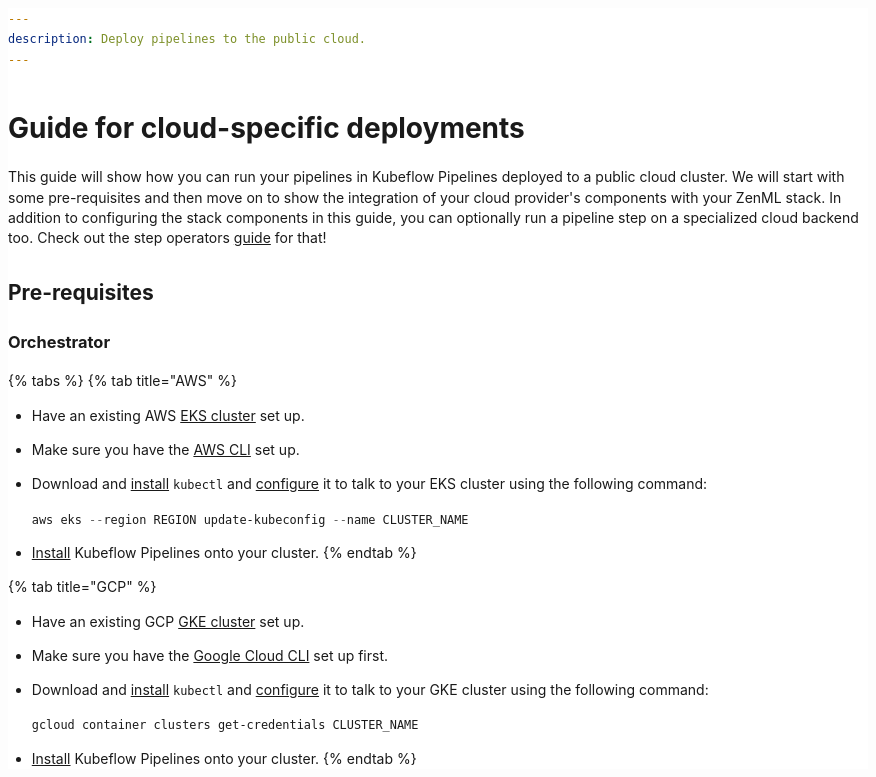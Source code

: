```yaml
---
description: Deploy pipelines to the public cloud.
---
```


# Guide for cloud-specific deployments

This guide will show how you can run your pipelines in Kubeflow Pipelines deployed
to a public cloud cluster. We will start with some pre-requisites and then move
on to show the integration of your cloud provider's components with your ZenML
stack. In addition to configuring the stack components in this guide, you can
optionally run a pipeline step on a specialized cloud backend too. Check out the
step operators [guide](step-operators.md) for that!

## Pre-requisites

### Orchestrator

{% tabs %}
{% tab title="AWS" %}

* Have an existing
  AWS [EKS cluster](https://docs.aws.amazon.com/eks/latest/userguide/create-cluster.html)
  set up.
* Make sure you have the [AWS CLI](https://docs.aws.amazon.com/cli/latest/userguide/getting-started-install.html) set up.
* Download and [install](https://kubernetes.io/docs/tasks/tools/) `kubectl`
  and [configure](https://aws.amazon.com/premiumsupport/knowledge-center/eks-cluster-connection/)
  it to talk to your EKS cluster using the following command:

  ```powershell
  aws eks --region REGION update-kubeconfig --name CLUSTER_NAME
  ```
* [Install](https://www.kubeflow.org/docs/components/pipelines/installation/standalone-deployment/#deploying-kubeflow-pipelines)
  Kubeflow Pipelines onto your cluster.
  {% endtab %}

{% tab title="GCP" %}

* Have an existing
  GCP [GKE cluster](https://cloud.google.com/kubernetes-engine/docs/quickstart)
  set up.
* Make sure you have the [Google Cloud CLI](https://cloud.google.com/sdk/docs/install-sdk) set up first.
* Download and [install](https://kubernetes.io/docs/tasks/tools/) `kubectl`
  and [configure](https://cloud.google.com/kubernetes-engine/docs/how-to/cluster-access-for-kubectl)
  it to talk to your GKE cluster using the following command:

  ```powershell
  gcloud container clusters get-credentials CLUSTER_NAME
  ```
* [Install](https://www.kubeflow.org/docs/distributions/gke/deploy/overview/)
  Kubeflow Pipelines onto your cluster.
  {% endtab %}
